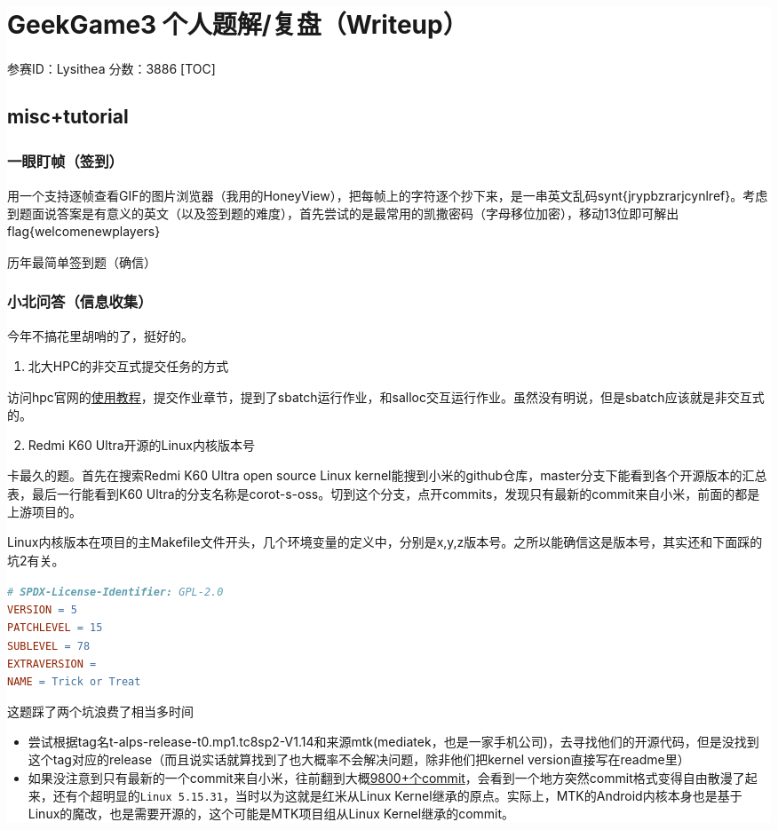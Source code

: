 # GeekGame3 个人题解/复盘（Writeup）
参赛ID：Lysithea
分数：3886
[TOC]

## misc+tutorial
### 一眼盯帧（签到）
用一个支持逐帧查看GIF的图片浏览器（我用的HoneyView），把每帧上的字符逐个抄下来，是一串英文乱码synt{jrypbzrarjcynlref}。考虑到题面说答案是有意义的英文（以及签到题的难度），首先尝试的是最常用的凯撒密码（字母移位加密），移动13位即可解出flag{welcomenewplayers}

历年最简单签到题（确信）
### 小北问答（信息收集）
今年不搞花里胡哨的了，挺好的。

1. 北大HPC的非交互式提交任务的方式

访问hpc官网的[使用教程](https://hpc.pku.edu.cn/_book/guide/slurm/sbatch.html)，提交作业章节，提到了sbatch运行作业，和salloc交互运行作业。虽然没有明说，但是sbatch应该就是非交互式的。

2. Redmi K60 Ultra开源的Linux内核版本号

卡最久的题。首先在搜索Redmi K60 Ultra open source Linux kernel能搜到小米的github仓库，master分支下能看到各个开源版本的汇总表，最后一行能看到K60 Ultra的分支名称是corot-s-oss。切到这个分支，点开commits，发现只有最新的commit来自小米，前面的都是上游项目的。

Linux内核版本在项目的主Makefile文件开头，几个环境变量的定义中，分别是x,y,z版本号。之所以能确信这是版本号，其实还和下面踩的坑2有关。

```Makefile
# SPDX-License-Identifier: GPL-2.0
VERSION = 5
PATCHLEVEL = 15
SUBLEVEL = 78
EXTRAVERSION =
NAME = Trick or Treat
```

这题踩了两个坑浪费了相当多时间
- 尝试根据tag名t-alps-release-t0.mp1.tc8sp2-V1.14和来源mtk(mediatek，也是一家手机公司)，去寻找他们的开源代码，但是没找到这个tag对应的release（而且说实话就算找到了也大概率不会解决问题，除非他们把kernel version直接写在readme里）
- 如果没注意到只有最新的一个commit来自小米，往前翻到大概[9800+个commit](https://github.com/MiCode/Xiaomi_Kernel_OpenSource/commits/cb2ab59a621b17aafa4a3f349c84d9f18adf7aaf?before=cb2ab59a621b17aafa4a3f349c84d9f18adf7aaf+9850&branch=cb2ab59a621b17aafa4a3f349c84d9f18adf7aaf&qualified_name=cb2ab59a621b17aafa4a3f349c84d9f18adf7aaf)，会看到一个地方突然commit格式变得自由散漫了起来，还有个超明显的`Linux 5.15.31`，当时以为这就是红米从Linux Kernel继承的原点。实际上，MTK的Android内核本身也是基于Linux的魔改，也是需要开源的，这个可能是MTK项目组从Linux Kernel继承的commit。